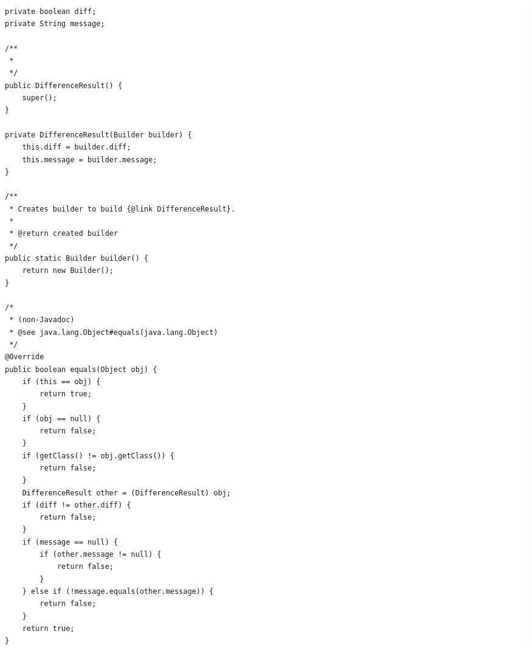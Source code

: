     private boolean diff;
    private String message;

    /**
     *
     */
    public DifferenceResult() {
        super();
    }

    private DifferenceResult(Builder builder) {
        this.diff = builder.diff;
        this.message = builder.message;
    }

    /**
     * Creates builder to build {@link DifferenceResult}.
     * 
     * @return created builder
     */
    public static Builder builder() {
        return new Builder();
    }

    /*
     * (non-Javadoc)
     * @see java.lang.Object#equals(java.lang.Object)
     */
    @Override
    public boolean equals(Object obj) {
        if (this == obj) {
            return true;
        }
        if (obj == null) {
            return false;
        }
        if (getClass() != obj.getClass()) {
            return false;
        }
        DifferenceResult other = (DifferenceResult) obj;
        if (diff != other.diff) {
            return false;
        }
        if (message == null) {
            if (other.message != null) {
                return false;
            }
        } else if (!message.equals(other.message)) {
            return false;
        }
        return true;
    }
